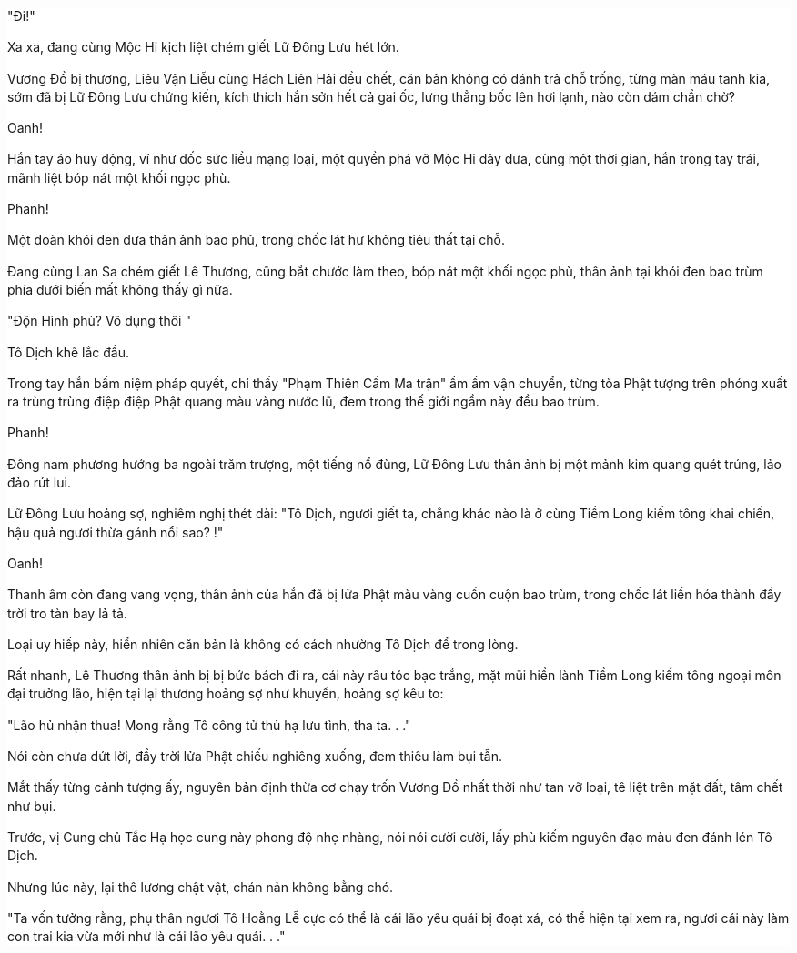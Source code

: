 "Đi!"

Xa xa, đang cùng Mộc Hi kịch liệt chém giết Lữ Đông Lưu hét lớn.

Vương Đồ bị thương, Liêu Vận Liễu cùng Hách Liên Hải đều chết, căn bản không có đánh trả chỗ trống, từng màn máu tanh kia, sớm đã bị Lữ Đông Lưu chứng kiến, kích thích hắn sởn hết cả gai ốc, lưng thẳng bốc lên hơi lạnh, nào còn dám chần chờ?

Oanh!

Hắn tay áo huy động, ví như dốc sức liều mạng loại, một quyền phá vỡ Mộc Hi dây dưa, cùng một thời gian, hắn trong tay trái, mãnh liệt bóp nát một khối ngọc phù.

Phanh!

Một đoàn khói đen đưa thân ảnh bao phủ, trong chốc lát hư không tiêu thất tại chỗ.

Đang cùng Lan Sa chém giết Lê Thương, cũng bắt chước làm theo, bóp nát một khối ngọc phù, thân ảnh tại khói đen bao trùm phía dưới biến mất không thấy gì nữa.

"Độn Hình phù? Vô dụng thôi "

Tô Dịch khẽ lắc đầu.

Trong tay hắn bấm niệm pháp quyết, chỉ thấy "Phạm Thiên Cấm Ma trận" ầm ầm vận chuyển, từng tòa Phật tượng trên phóng xuất ra trùng trùng điệp điệp Phật quang màu vàng nước lũ, đem trong thế giới ngầm này đều bao trùm.

Phanh!

Đông nam phương hướng ba ngoài trăm trượng, một tiếng nổ đùng, Lữ Đông Lưu thân ảnh bị một mảnh kim quang quét trúng, lảo đảo rút lui.

Lữ Đông Lưu hoảng sợ, nghiêm nghị thét dài: "Tô Dịch, ngươi giết ta, chẳng khác nào là ở cùng Tiềm Long kiếm tông khai chiến, hậu quả ngươi thừa gánh nổi sao? !"

Oanh!

Thanh âm còn đang vang vọng, thân ảnh của hắn đã bị lửa Phật màu vàng cuồn cuộn bao trùm, trong chốc lát liền hóa thành đầy trời tro tàn bay lả tả.

Loại uy hiếp này, hiển nhiên căn bản là không có cách nhường Tô Dịch để trong lòng.

Rất nhanh, Lê Thương thân ảnh bị bị bức bách đi ra, cái này râu tóc bạc trắng, mặt mũi hiền lành Tiềm Long kiếm tông ngoại môn đại trưởng lão, hiện tại lại thương hoảng sợ như khuyển, hoảng sợ kêu to:

"Lão hủ nhận thua! Mong rằng Tô công tử thủ hạ lưu tình, tha ta. . ."

Nói còn chưa dứt lời, đầy trời lửa Phật chiếu nghiêng xuống, đem thiêu làm bụi tẫn.

Mắt thấy từng cảnh tượng ấy, nguyên bản định thừa cơ chạy trốn Vương Đồ nhất thời như tan vỡ loại, tê liệt trên mặt đất, tâm chết như bụi.

Trước, vị Cung chủ Tắc Hạ học cung này phong độ nhẹ nhàng, nói nói cười cười, lấy phù kiếm nguyên đạo màu đen đánh lén Tô Dịch.

Nhưng lúc này, lại thê lương chật vật, chán nản không bằng chó.

"Ta vốn tưởng rằng, phụ thân ngươi Tô Hoằng Lễ cực có thể là cái lão yêu quái bị đoạt xá, có thể hiện tại xem ra, ngươi cái này làm con trai kia vừa mới như là cái lão yêu quái. . ."
